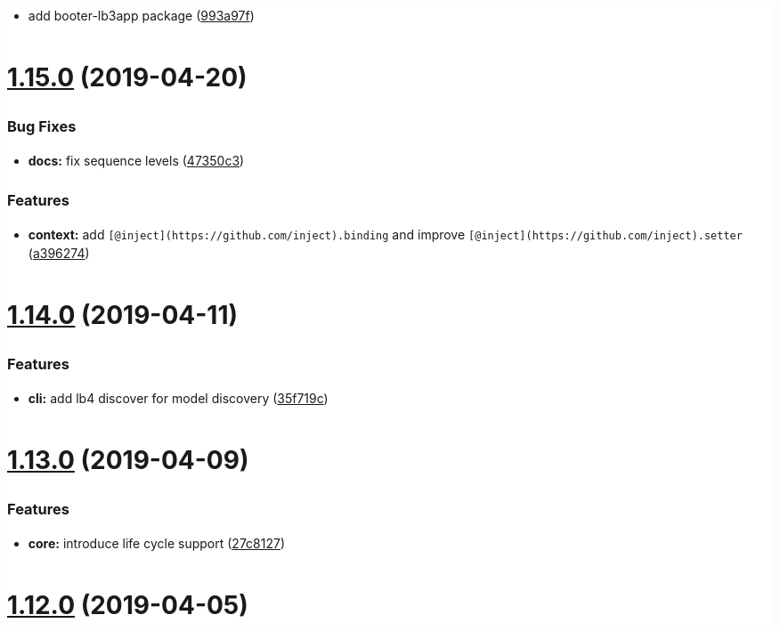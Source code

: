 * add booter-lb3app package ([993a97f](https://github.com/strongloop/loopback-next/commit/993a97f))





# [1.15.0](https://github.com/strongloop/loopback-next/compare/@loopback/docs@1.14.0...@loopback/docs@1.15.0) (2019-04-20)


### Bug Fixes

* **docs:** fix sequence levels ([47350c3](https://github.com/strongloop/loopback-next/commit/47350c3))


### Features

* **context:** add `[@inject](https://github.com/inject).binding` and improve `[@inject](https://github.com/inject).setter` ([a396274](https://github.com/strongloop/loopback-next/commit/a396274))





# [1.14.0](https://github.com/strongloop/loopback-next/compare/@loopback/docs@1.13.0...@loopback/docs@1.14.0) (2019-04-11)


### Features

* **cli:** add lb4 discover for model discovery ([35f719c](https://github.com/strongloop/loopback-next/commit/35f719c))





# [1.13.0](https://github.com/strongloop/loopback-next/compare/@loopback/docs@1.12.0...@loopback/docs@1.13.0) (2019-04-09)


### Features

* **core:** introduce life cycle support ([27c8127](https://github.com/strongloop/loopback-next/commit/27c8127))





# [1.12.0](https://github.com/strongloop/loopback-next/compare/@loopback/docs@1.11.1...@loopback/docs@1.12.0) (2019-04-05)
